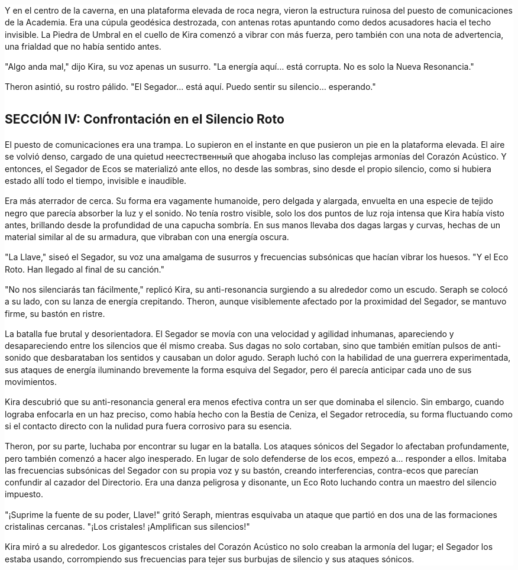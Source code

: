 Y en el centro de la caverna, en una plataforma elevada de roca negra, vieron la estructura ruinosa del puesto de comunicaciones de la Academia. Era una cúpula geodésica destrozada, con antenas rotas apuntando como dedos acusadores hacia el techo invisible. La Piedra de Umbral en el cuello de Kira comenzó a vibrar con más fuerza, pero también con una nota de advertencia, una frialdad que no había sentido antes.

"Algo anda mal," dijo Kira, su voz apenas un susurro. "La energía aquí… está corrupta. No es solo la Nueva Resonancia."

Theron asintió, su rostro pálido. "El Segador… está aquí. Puedo sentir su silencio… esperando."

## SECCIÓN IV: Confrontación en el Silencio Roto

El puesto de comunicaciones era una trampa. Lo supieron en el instante en que pusieron un pie en la plataforma elevada. El aire se volvió denso, cargado de una quietud неестественный que ahogaba incluso las complejas armonías del Corazón Acústico. Y entonces, el Segador de Ecos se materializó ante ellos, no desde las sombras, sino desde el propio silencio, como si hubiera estado allí todo el tiempo, invisible e inaudible.

Era más aterrador de cerca. Su forma era vagamente humanoide, pero delgada y alargada, envuelta en una especie de tejido negro que parecía absorber la luz y el sonido. No tenía rostro visible, solo los dos puntos de luz roja intensa que Kira había visto antes, brillando desde la profundidad de una capucha sombría. En sus manos llevaba dos dagas largas y curvas, hechas de un material similar al de su armadura, que vibraban con una energía oscura.

"La Llave," siseó el Segador, su voz una amalgama de susurros y frecuencias subsónicas que hacían vibrar los huesos. "Y el Eco Roto. Han llegado al final de su canción."

"No nos silenciarás tan fácilmente," replicó Kira, su anti-resonancia surgiendo a su alrededor como un escudo. Seraph se colocó a su lado, con su lanza de energía crepitando. Theron, aunque visiblemente afectado por la proximidad del Segador, se mantuvo firme, su bastón en ristre.

La batalla fue brutal y desorientadora. El Segador se movía con una velocidad y agilidad inhumanas, apareciendo y desapareciendo entre los silencios que él mismo creaba. Sus dagas no solo cortaban, sino que también emitían pulsos de anti-sonido que desbarataban los sentidos y causaban un dolor agudo. Seraph luchó con la habilidad de una guerrera experimentada, sus ataques de energía iluminando brevemente la forma esquiva del Segador, pero él parecía anticipar cada uno de sus movimientos.

Kira descubrió que su anti-resonancia general era menos efectiva contra un ser que dominaba el silencio. Sin embargo, cuando lograba enfocarla en un haz preciso, como había hecho con la Bestia de Ceniza, el Segador retrocedía, su forma fluctuando como si el contacto directo con la nulidad pura fuera corrosivo para su esencia.

Theron, por su parte, luchaba por encontrar su lugar en la batalla. Los ataques sónicos del Segador lo afectaban profundamente, pero también comenzó a hacer algo inesperado. En lugar de solo defenderse de los ecos, empezó a… responder a ellos. Imitaba las frecuencias subsónicas del Segador con su propia voz y su bastón, creando interferencias, contra-ecos que parecían confundir al cazador del Directorio. Era una danza peligrosa y disonante, un Eco Roto luchando contra un maestro del silencio impuesto.

"¡Suprime la fuente de su poder, Llave!" gritó Seraph, mientras esquivaba un ataque que partió en dos una de las formaciones cristalinas cercanas. "¡Los cristales! ¡Amplifican sus silencios!"

Kira miró a su alrededor. Los gigantescos cristales del Corazón Acústico no solo creaban la armonía del lugar; el Segador los estaba usando, corrompiendo sus frecuencias para tejer sus burbujas de silencio y sus ataques sónicos.
